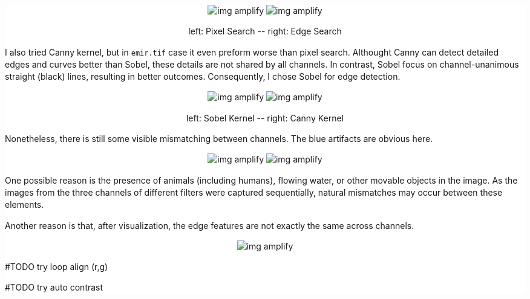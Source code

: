 <div style="text-align:center">
    <img src="../figure/train_pixel_l5.jpg" alt="img amplify" width="300" height="">
    <img src="../figure/train_edge_l5.jpg" alt="img amplify" width="300" height="">
</div>

<div style="text-align:center">
    <p>left: Pixel Search -- right: Edge Search</p>
</div>

I also tried Canny kernel, but in ``emir.tif`` case it even preform worse than pixel search. Althought Canny can detect detailed edges and curves better than Sobel, these details are not shared by all channels. In contrast, Sobel focus on channel-unanimous straight (black) lines, resulting in better outcomes. Consequently, I chose Sobel for edge detection. 

<div style="text-align:center">
    <img src="../figure/sobel_edge.jpg" alt="img amplify" width="350" height="">
    <img src="../figure/canny_edge.jpg" alt="img amplify" width="350" height="">
</div>

<div style="text-align:center">
    <p>left: Sobel Kernel -- right: Canny Kernel</p>
</div>



Nonetheless, there is still some visible mismatching between channels. The blue artifacts are obvious here.

<div style="text-align:center">
    <img src="../figure/mismatch1.jpg" alt="img amplify" width="300" height="">
    <img src="../figure/mismatch2.jpg" alt="img amplify" width="300" height="">
</div>


One possible reason is the presence of animals (including humans), flowing water, or other movable objects in the image. As the images from the three channels of different filters were captured sequentially, natural mismatches may occur between these elements.

Another reason is that, after visualization, the edge features are not exactly the same across channels. 

<div style="text-align:center">
    <img src="../figure/edge_mismatch.jpg" alt="img amplify" width="500" height="">
</div>



#TODO try loop align (r,g)

#TODO try auto contrast